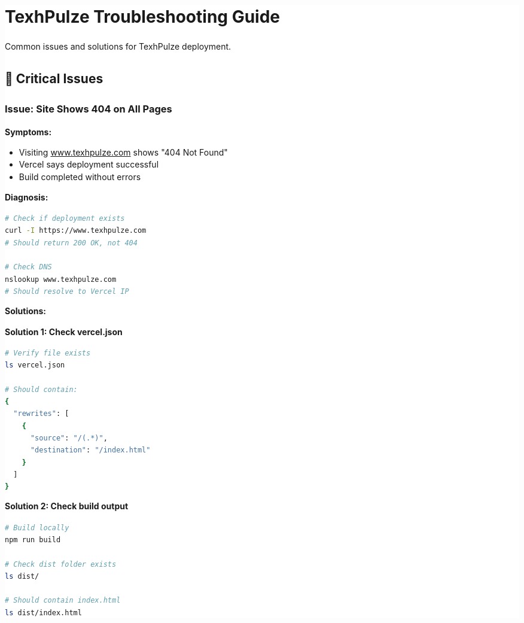 # TexhPulze Troubleshooting Guide

Common issues and solutions for TexhPulze deployment.

## 🔴 Critical Issues

### Issue: Site Shows 404 on All Pages

**Symptoms:**
- Visiting www.texhpulze.com shows "404 Not Found"
- Vercel says deployment successful
- Build completed without errors

**Diagnosis:**
```bash
# Check if deployment exists
curl -I https://www.texhpulze.com
# Should return 200 OK, not 404

# Check DNS
nslookup www.texhpulze.com
# Should resolve to Vercel IP
```

**Solutions:**

**Solution 1: Check vercel.json**
```bash
# Verify file exists
ls vercel.json

# Should contain:
{
  "rewrites": [
    {
      "source": "/(.*)",
      "destination": "/index.html"
    }
  ]
}
```

**Solution 2: Check build output**
```bash
# Build locally
npm run build

# Check dist folder exists
ls dist/

# Should contain index.html
ls dist/index.html
```
